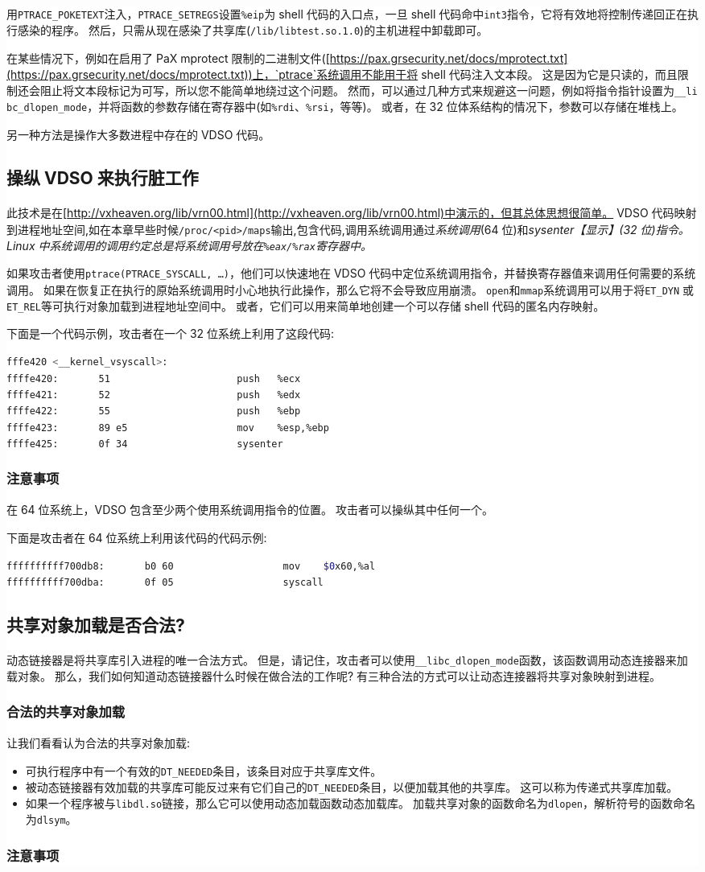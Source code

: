 用`PTRACE_POKETEXT`注入，`PTRACE_SETREGS`设置`%eip`为 shell 代码的入口点，一旦 shell 代码命中`int3`指令，它将有效地将控制传递回正在执行感染的程序。 然后，只需从现在感染了共享库(`/lib/libtest.so.1.0`)的主机进程中卸载即可。

在某些情况下，例如在启用了 PaX mprotect 限制的二进制文件([https://pax.grsecurity.net/docs/mprotect.txt](https://pax.grsecurity.net/docs/mprotect.txt))上，`ptrace`系统调用不能用于将 shell 代码注入文本段。 这是因为它是只读的，而且限制还会阻止将文本段标记为可写，所以您不能简单地绕过这个问题。 然而，可以通过几种方式来规避这一问题，例如将指令指针设置为`__libc_dlopen_mode`，并将函数的参数存储在寄存器中(如`%rdi`、`%rsi`，等等)。 或者，在 32 位体系结构的情况下，参数可以存储在堆栈上。

另一种方法是操作大多数进程中存在的 VDSO 代码。

## 操纵 VDSO 来执行脏工作

此技术是在[http://vxheaven.org/lib/vrn00.html](http://vxheaven.org/lib/vrn00.html)中演示的，但其总体思想很简单。 VDSO 代码映射到进程地址空间,如在本章早些时候`/proc/<pid>/maps`输出,包含代码,调用系统调用通过*系统调用*(64 位)和*sysenter【显示】(32 位)指令。 Linux 中系统调用的调用约定总是将系统调用号放在`%eax/%rax`寄存器中。*

如果攻击者使用`ptrace(PTRACE_SYSCALL, …)`，他们可以快速地在 VDSO 代码中定位系统调用指令，并替换寄存器值来调用任何需要的系统调用。 如果在恢复正在执行的原始系统调用时小心地执行此操作，那么它将不会导致应用崩溃。 `open`和`mmap`系统调用可以用于将`ET_DYN` 或`ET_REL`等可执行对象加载到进程地址空间中。 或者，它们可以用来简单地创建一个可以存储 shell 代码的匿名内存映射。

下面是一个代码示例，攻击者在一个 32 位系统上利用了这段代码:

```sh
fffe420 <__kernel_vsyscall>:
ffffe420:       51                      push   %ecx
ffffe421:       52                      push   %edx
ffffe422:       55                      push   %ebp
ffffe423:       89 e5                   mov    %esp,%ebp
ffffe425:       0f 34                   sysenter
```

### 注意事项

在 64 位系统上，VDSO 包含至少两个使用系统调用指令的位置。 攻击者可以操纵其中任何一个。

下面是攻击者在 64 位系统上利用该代码的代码示例:

```sh
ffffffffff700db8:       b0 60                   mov    $0x60,%al
ffffffffff700dba:       0f 05                   syscall
```

## 共享对象加载是否合法?

动态链接器是将共享库引入进程的唯一合法方式。 但是，请记住，攻击者可以使用`__libc_dlopen_mode`函数，该函数调用动态连接器来加载对象。 那么，我们如何知道动态链接器什么时候在做合法的工作呢? 有三种合法的方式可以让动态连接器将共享对象映射到进程。

### 合法的共享对象加载

让我们看看认为合法的共享对象加载:

*   可执行程序中有一个有效的`DT_NEEDED`条目，该条目对应于共享库文件。
*   被动态链接器有效加载的共享库可能反过来有它们自己的`DT_NEEDED`条目，以便加载其他的共享库。 这可以称为传递式共享库加载。
*   如果一个程序被与`libdl.so`链接，那么它可以使用动态加载函数动态加载库。 加载共享对象的函数命名为`dlopen`，解析符号的函数命名为`dlsym`。

### 注意事项
